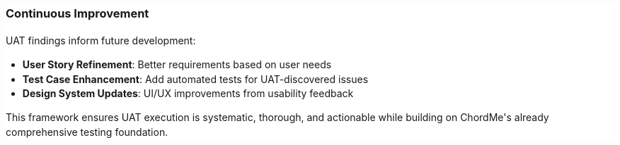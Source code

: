 ### Continuous Improvement
UAT findings inform future development:
- **User Story Refinement**: Better requirements based on user needs
- **Test Case Enhancement**: Add automated tests for UAT-discovered issues
- **Design System Updates**: UI/UX improvements from usability feedback

This framework ensures UAT execution is systematic, thorough, and actionable while building on ChordMe's already comprehensive testing foundation.